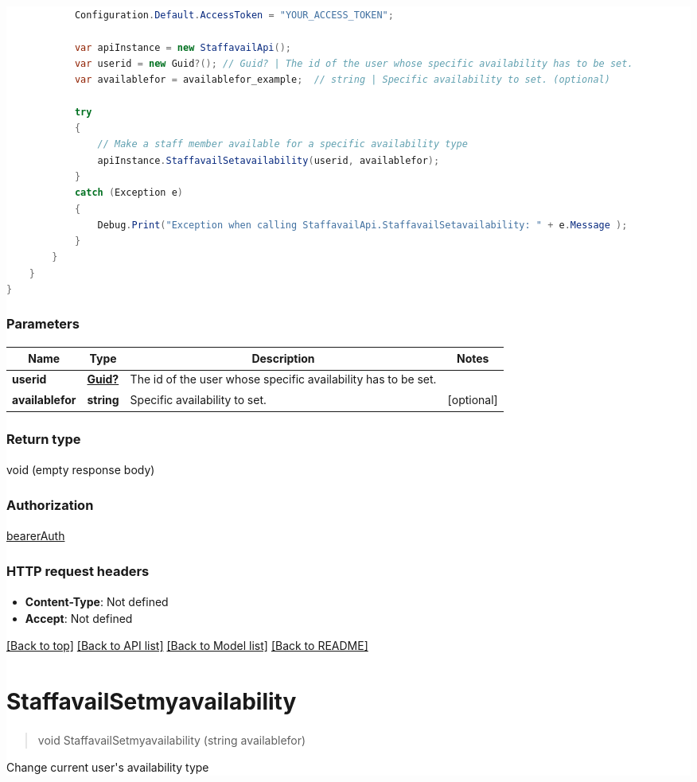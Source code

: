 ```csharp
            Configuration.Default.AccessToken = "YOUR_ACCESS_TOKEN";

            var apiInstance = new StaffavailApi();
            var userid = new Guid?(); // Guid? | The id of the user whose specific availability has to be set.
            var availablefor = availablefor_example;  // string | Specific availability to set. (optional) 

            try
            {
                // Make a staff member available for a specific availability type
                apiInstance.StaffavailSetavailability(userid, availablefor);
            }
            catch (Exception e)
            {
                Debug.Print("Exception when calling StaffavailApi.StaffavailSetavailability: " + e.Message );
            }
        }
    }
}
```

### Parameters

Name | Type | Description  | Notes
------------- | ------------- | ------------- | -------------
 **userid** | [**Guid?**](.md)| The id of the user whose specific availability has to be set. | 
 **availablefor** | **string**| Specific availability to set. | [optional] 

### Return type

void (empty response body)

### Authorization

[bearerAuth](../README.md#bearerAuth)

### HTTP request headers

 - **Content-Type**: Not defined
 - **Accept**: Not defined

[[Back to top]](#) [[Back to API list]](../README.md#documentation-for-api-endpoints) [[Back to Model list]](../README.md#documentation-for-models) [[Back to README]](../README.md)

<a name="staffavailsetmyavailability"></a>
# **StaffavailSetmyavailability**
> void StaffavailSetmyavailability (string availablefor)

Change current user's availability type
